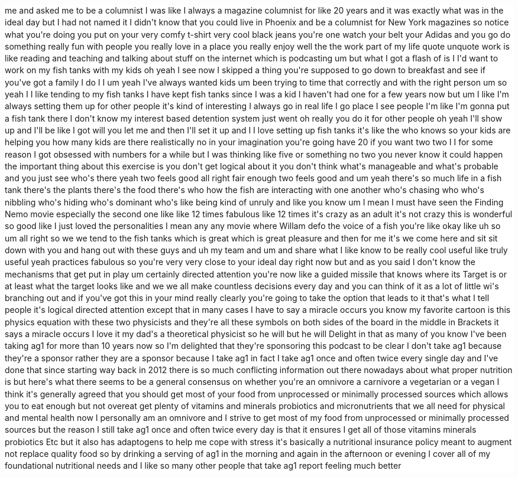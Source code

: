 me and asked me to be a columnist I was like I always a magazine columnist for
like 20 years and it was exactly what was in the ideal day but I had not named
it I didn't know that you could live in Phoenix and be a columnist for New York
magazines so notice what you're doing you put on your very comfy t-shirt very
cool black jeans you're one watch your belt your Adidas and you go do something
really fun with people you really love in a place you really enjoy well the the
work part of my life quote unquote work is like reading and teaching and talking
about stuff on the internet which is podcasting um but what I got a flash of is
I I'd want to work on my fish tanks with my kids oh yeah I see now I skipped a
thing you're supposed to go down to breakfast and see if you've got a family I
do I I um yeah I've always wanted kids um been trying to time that correctly and
with the right person um so yeah I I like tending to my fish tanks I have kept
fish tanks since I was a kid I haven't had one for a few years now but um I like
I'm always setting them up for other people it's kind of interesting I always go
in real life I go place I see people I'm like I'm gonna put a fish tank there I
don't know my interest based detention system just went oh really you do it for
other people oh yeah I'll show up and I'll be like I got will you let me and
then I'll set it up and I I love setting up fish tanks it's like the who knows
so your kids are helping you how many kids are there realistically no in your
imagination you're going have 20 if you want two two I I for some reason I got
obsessed with numbers for a while but I was thinking like five or something no
two you never know it could happen the important thing about this exercise is
you don't get logical about it you don't think what's manageable and what's
probable and you just see who's there yeah two feels good all right fair enough
two feels good and um yeah there's so much life in a fish tank there's the
plants there's the food there's who how the fish are interacting with one
another who's chasing who who's nibbling who's hiding who's dominant who's like
being kind of unruly and like you know um I mean I must have seen the Finding
Nemo movie especially the second one like like 12 times fabulous like 12 times
it's crazy as an adult it's not crazy this is wonderful so good like I just
loved the personalities I mean any any movie where Willam defo the voice of a
fish you're like okay like uh so um all right so we we tend to the fish tanks
which is great which is great pleasure and then for me it's we come here and sit
sit down with you and hang out with these guys and uh my team and um and share
what I like know to be really cool useful like truly useful yeah practices
fabulous so you're very very close to your ideal day right now but and as you
said I don't know the mechanisms that get put in play um certainly directed
attention you're now like a guided missile that knows where its Target is or at
least what the target looks like and we we all make countless decisions every
day and you can think of it as a lot of little wi's branching out and if you've
got this in your mind really clearly you're going to take the option that leads
to it that's what I tell people it's logical directed attention except that in
many cases I have to say a miracle occurs you know my favorite cartoon is this
physics equation with these two physicists and they're all these symbols on both
sides of the board in the middle in Brackets it says a miracle occurs I love it
my dad's a theoretical physicist so he will but he will Delight in that as many
of you know I've been taking ag1 for more than 10 years now so I'm delighted
that they're sponsoring this podcast to be clear I don't take ag1 because
they're a sponsor rather they are a sponsor because I take ag1 in fact I take
ag1 once and often twice every single day and I've done that since starting way
back in 2012 there is so much conflicting information out there nowadays about
what proper nutrition is but here's what there seems to be a general consensus
on whether you're an omnivore a carnivore a vegetarian or a vegan I think it's
generally agreed that you should get most of your food from unprocessed or
minimally processed sources which allows you to eat enough but not overeat get
plenty of vitamins and minerals probiotics and micronutrients that we all need
for physical and mental health now I personally am an omnivore and I strive to
get most of my food from unprocessed or minimally processed sources but the
reason I still take ag1 once and often twice every day is that it ensures I get
all of those vitamins minerals probiotics Etc but it also has adaptogens to help
me cope with stress it's basically a nutritional insurance policy meant to
augment not replace quality food so by drinking a serving of ag1 in the morning
and again in the afternoon or evening I cover all of my foundational nutritional
needs and I like so many other people that take ag1 report feeling much better